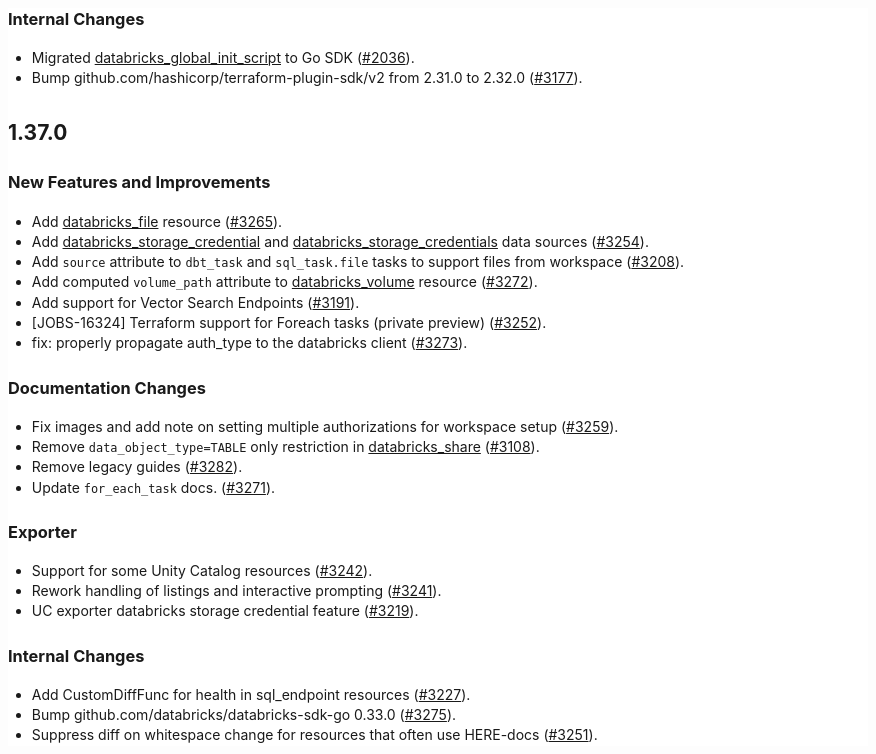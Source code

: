 ### Internal Changes
 * Migrated [databricks_global_init_script](https://registry.terraform.io/providers/databricks/databricks/latest/docs/resources/global_init_script) to Go SDK ([#2036](https://github.com/databricks/terraform-provider-databricks/pull/2036)).
 * Bump github.com/hashicorp/terraform-plugin-sdk/v2 from 2.31.0 to 2.32.0 ([#3177](https://github.com/databricks/terraform-provider-databricks/pull/3177)).


## 1.37.0

### New Features and Improvements
 * Add [databricks_file](https://registry.terraform.io/providers/databricks/databricks/latest/docs/resources/file) resource ([#3265](https://github.com/databricks/terraform-provider-databricks/pull/3265)).
 * Add [databricks_storage_credential](https://registry.terraform.io/providers/databricks/databricks/latest/docs/resources/storage_credential) and [databricks_storage_credentials](https://registry.terraform.io/providers/databricks/databricks/latest/docs/data-sources/storage_credentials) data sources ([#3254](https://github.com/databricks/terraform-provider-databricks/pull/3254)).
 * Add `source` attribute to `dbt_task` and `sql_task.file` tasks to support files from workspace ([#3208](https://github.com/databricks/terraform-provider-databricks/pull/3208)).
 * Add computed `volume_path` attribute to [databricks_volume](https://registry.terraform.io/providers/databricks/databricks/latest/docs/resources/volume) resource ([#3272](https://github.com/databricks/terraform-provider-databricks/pull/3272)).
 * Add support for Vector Search Endpoints ([#3191](https://github.com/databricks/terraform-provider-databricks/pull/3191)).
 * [JOBS-16324] Terraform support for Foreach tasks (private preview) ([#3252](https://github.com/databricks/terraform-provider-databricks/pull/3252)).
 * fix: properly propagate auth_type to the databricks client ([#3273](https://github.com/databricks/terraform-provider-databricks/pull/3273)).

### Documentation Changes
 * Fix images and add note on setting multiple authorizations for workspace setup ([#3259](https://github.com/databricks/terraform-provider-databricks/pull/3259)).
 * Remove `data_object_type=TABLE` only restriction in [databricks_share](https://registry.terraform.io/providers/databricks/databricks/latest/docs/resources/share) ([#3108](https://github.com/databricks/terraform-provider-databricks/pull/3108)).
 * Remove legacy guides ([#3282](https://github.com/databricks/terraform-provider-databricks/pull/3282)).
 * Update `for_each_task` docs. ([#3271](https://github.com/databricks/terraform-provider-databricks/pull/3271)).
  
### Exporter
 * Support for some Unity Catalog resources ([#3242](https://github.com/databricks/terraform-provider-databricks/pull/3242)).
 * Rework handling of listings and interactive prompting ([#3241](https://github.com/databricks/terraform-provider-databricks/pull/3241)).
 * UC exporter databricks storage credential feature ([#3219](https://github.com/databricks/terraform-provider-databricks/pull/3219)).

### Internal Changes
 * Add CustomDiffFunc for health in sql_endpoint resources ([#3227](https://github.com/databricks/terraform-provider-databricks/pull/3227)).
 * Bump github.com/databricks/databricks-sdk-go 0.33.0 ([#3275](https://github.com/databricks/terraform-provider-databricks/pull/3275)).
 * Suppress diff on whitespace change for resources that often use HERE-docs ([#3251](https://github.com/databricks/terraform-provider-databricks/pull/3251)).
  